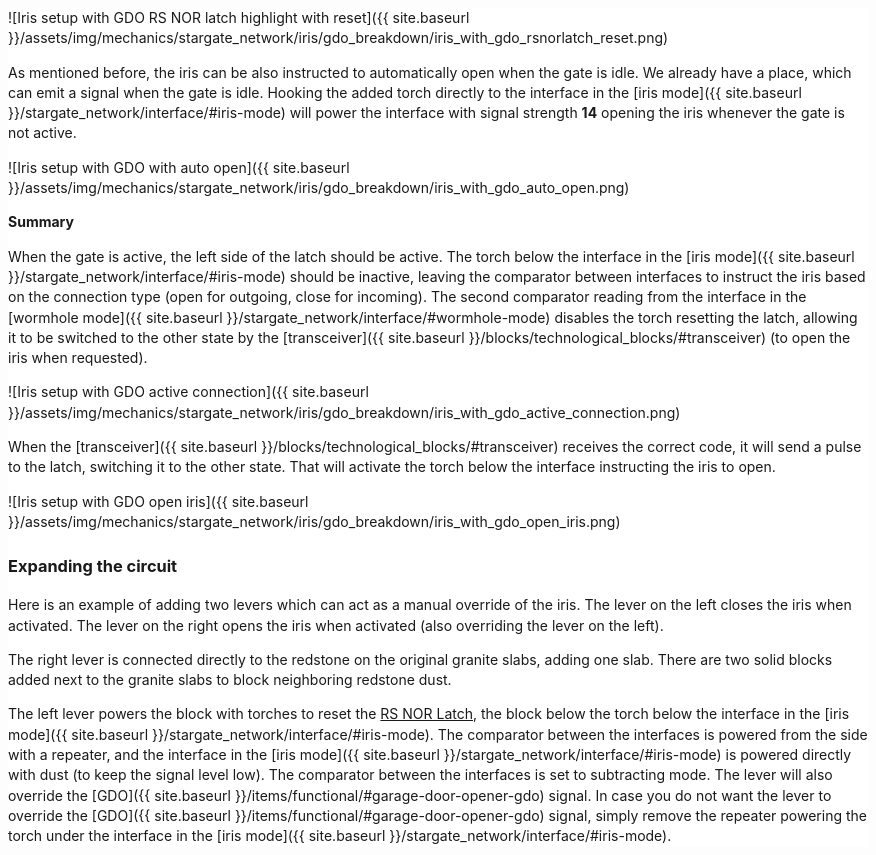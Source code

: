 ![Iris setup with GDO RS NOR latch highlight with reset]({{ site.baseurl }}/assets/img/mechanics/stargate_network/iris/gdo_breakdown/iris_with_gdo_rsnorlatch_reset.png)

As mentioned before, the iris can be also instructed to automatically open when the gate is idle.
We already have a place, which can emit a signal when the gate is idle.
Hooking the added torch directly to the interface in the
[iris mode]({{ site.baseurl }}/stargate_network/interface/#iris-mode) will power the interface with signal strength **14**
opening the iris whenever the gate is not active.

![Iris setup with GDO with auto open]({{ site.baseurl }}/assets/img/mechanics/stargate_network/iris/gdo_breakdown/iris_with_gdo_auto_open.png)

**Summary**

When the gate is active, the left side of the latch should be active.
The torch below the interface in the [iris mode]({{ site.baseurl }}/stargate_network/interface/#iris-mode) should be inactive,
leaving the comparator between interfaces to instruct
the iris based on the connection type (open for outgoing, close for incoming).
The second comparator reading from the interface in the
[wormhole mode]({{ site.baseurl }}/stargate_network/interface/#wormhole-mode) disables the torch resetting the latch,
allowing it to be switched to the other state by the [transceiver]({{ site.baseurl }}/blocks/technological_blocks/#transceiver)
(to open the iris when requested).

![Iris setup with GDO active connection]({{ site.baseurl }}/assets/img/mechanics/stargate_network/iris/gdo_breakdown/iris_with_gdo_active_connection.png)

When the [transceiver]({{ site.baseurl }}/blocks/technological_blocks/#transceiver) receives the correct code, it will send a pulse to the latch, switching it to the other state.
That will activate the torch below the interface instructing the iris to open.

![Iris setup with GDO open iris]({{ site.baseurl }}/assets/img/mechanics/stargate_network/iris/gdo_breakdown/iris_with_gdo_open_iris.png)

### Expanding the circuit

Here is an example of adding two levers which can act as a manual override of the iris.
The lever on the left closes the iris when activated.
The lever on the right opens the iris when activated (also overriding the lever on the left).

The right lever is connected directly to the redstone on the original granite slabs, adding one slab.
There are two solid blocks added next to the granite slabs to block neighboring redstone dust.

The left lever powers the block with torches to reset the [RS NOR Latch](https://minecraft.wiki/w/Redstone_circuits/Memory#RS-NOR_latches),
the block below the torch below the interface in the [iris mode]({{ site.baseurl }}/stargate_network/interface/#iris-mode).
The comparator between the interfaces is powered from the side with a repeater,
and the interface in the [iris mode]({{ site.baseurl }}/stargate_network/interface/#iris-mode) is powered directly with dust (to keep the signal level low).
The comparator between the interfaces is set to subtracting mode.
The lever will also override the [GDO]({{ site.baseurl }}/items/functional/#garage-door-opener-gdo) signal.
In case you do not want the lever to override the [GDO]({{ site.baseurl }}/items/functional/#garage-door-opener-gdo) signal,
simply remove the repeater powering the torch under the interface in the [iris mode]({{ site.baseurl }}/stargate_network/interface/#iris-mode).
